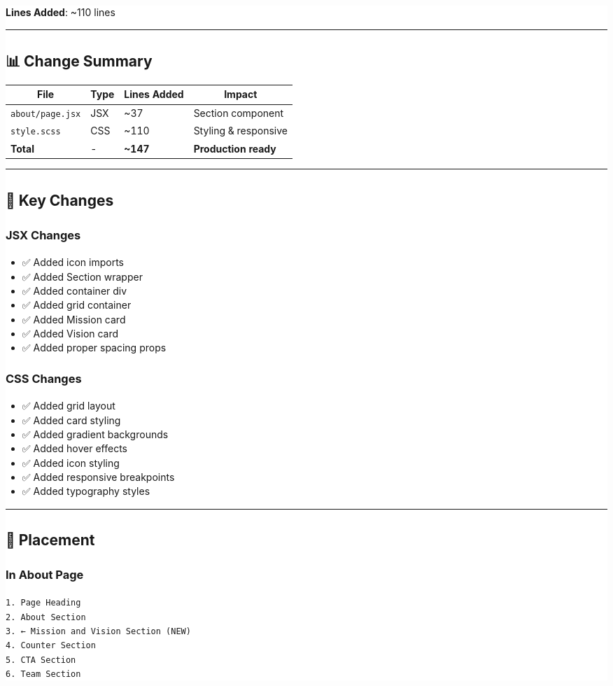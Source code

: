 **Lines Added**: ~110 lines

---

## 📊 Change Summary

| File | Type | Lines Added | Impact |
|------|------|-------------|--------|
| `about/page.jsx` | JSX | ~37 | Section component |
| `style.scss` | CSS | ~110 | Styling & responsive |
| **Total** | - | **~147** | **Production ready** |

---

## 🎯 Key Changes

### JSX Changes
- ✅ Added icon imports
- ✅ Added Section wrapper
- ✅ Added container div
- ✅ Added grid container
- ✅ Added Mission card
- ✅ Added Vision card
- ✅ Added proper spacing props

### CSS Changes
- ✅ Added grid layout
- ✅ Added card styling
- ✅ Added gradient backgrounds
- ✅ Added hover effects
- ✅ Added icon styling
- ✅ Added responsive breakpoints
- ✅ Added typography styles

---

## 📍 Placement

### In About Page
```
1. Page Heading
2. About Section
3. ← Mission and Vision Section (NEW)
4. Counter Section
5. CTA Section
6. Team Section
```
